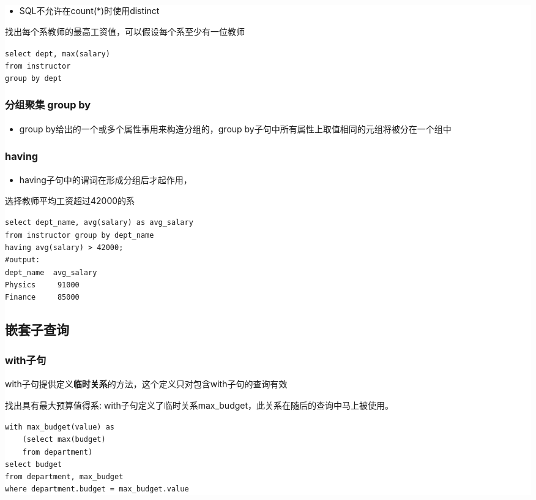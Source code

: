 - SQL不允许在count(\*)时使用distinct



找出每个系教师的最高工资值，可以假设每个系至少有一位教师

```mysql
select dept, max(salary)
from instructor
group by dept
```

### 分组聚集 group by

- group by给出的一个或多个属性事用来构造分组的，group by子句中所有属性上取值相同的元组将被分在一个组中



### having

- having子句中的谓词在形成分组后才起作用，

选择教师平均工资超过42000的系

```mysql
select dept_name, avg(salary) as avg_salary
from instructor group by dept_name
having avg(salary) > 42000;
#output:
dept_name  avg_salary
Physics     91000
Finance     85000
```





## 嵌套子查询





### with子句

with子句提供定义**临时关系**的方法，这个定义只对包含with子句的查询有效

找出具有最大预算值得系: with子句定义了临时关系max_budget，此关系在随后的查询中马上被使用。

```mysql
with max_budget(value) as
    (select max(budget)
    from department)
select budget
from department, max_budget
where department.budget = max_budget.value
```



